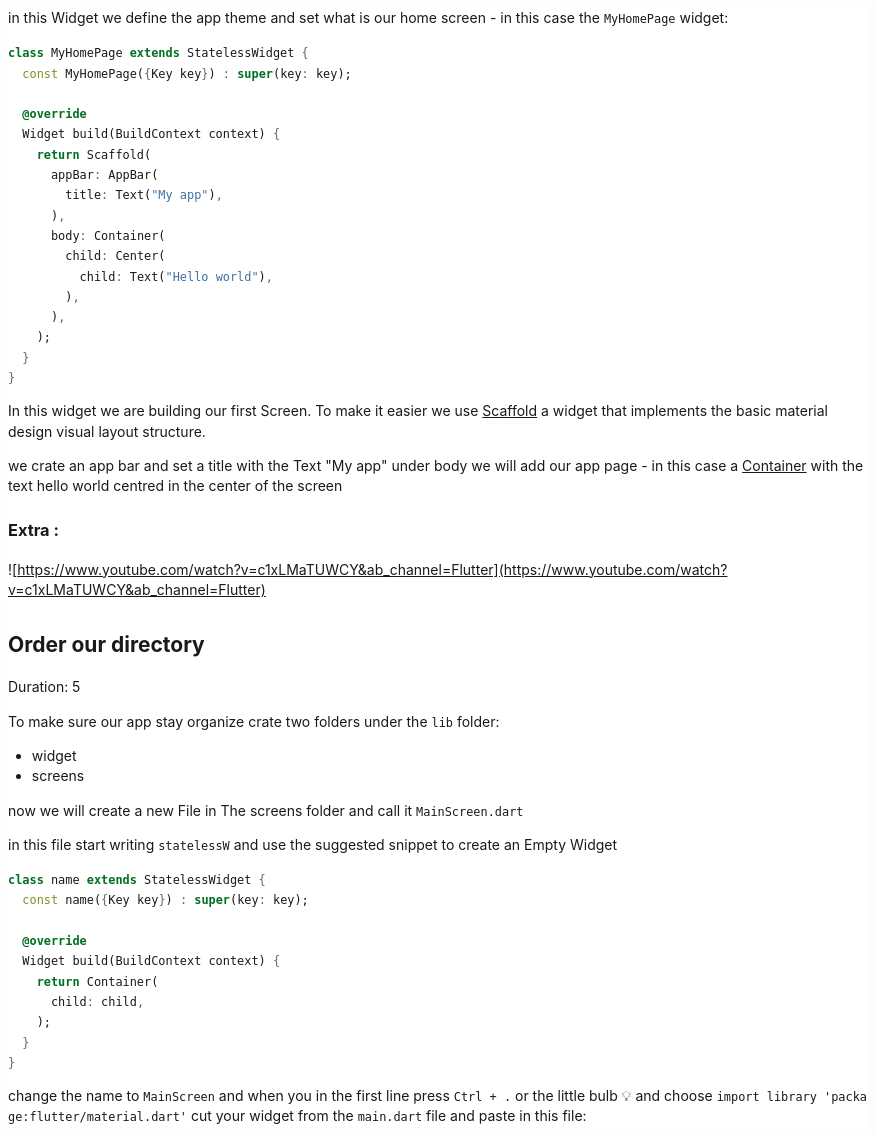in this Widget we define the app theme and set what is our home screen - in this case the `MyHomePage` widget:

```dart
class MyHomePage extends StatelessWidget {
  const MyHomePage({Key key}) : super(key: key);

  @override
  Widget build(BuildContext context) {
    return Scaffold(
      appBar: AppBar(
        title: Text("My app"),
      ),
      body: Container(
        child: Center(
          child: Text("Hello world"),
        ),
      ),
    );
  }
}
```

In this widget we are building our first Screen.
To make it easier we use [Scaffold](https://api.flutter.dev/flutter/material/Scaffold-class.html) a widget that implements the basic material design visual layout structure.

we crate an app bar and set a title with the Text "My app"
under body we will add our app page - in this case a [Container](https://api.flutter.dev/flutter/widgets/Container-class.html) with the text hello world centred in the center of the screen

### Extra :
![https://www.youtube.com/watch?v=c1xLMaTUWCY&ab_channel=Flutter](https://www.youtube.com/watch?v=c1xLMaTUWCY&ab_channel=Flutter)



## Order our directory
Duration: 5

To make sure our app stay organize crate two folders under the `lib` folder:
* widget
* screens

now we will create a new File in The screens folder and call it `MainScreen.dart`

in this file start writing `statelessW` and use the suggested snippet to create an Empty Widget

```dart
class name extends StatelessWidget {
  const name({Key key}) : super(key: key);

  @override
  Widget build(BuildContext context) {
    return Container(
      child: child,
    );
  }
}
```
change the name to `MainScreen` and when you in the first line press `Ctrl + .` or the little bulb 💡 and choose `import library 'package:flutter/material.dart'`
cut your widget from the `main.dart` file and paste in this file:

